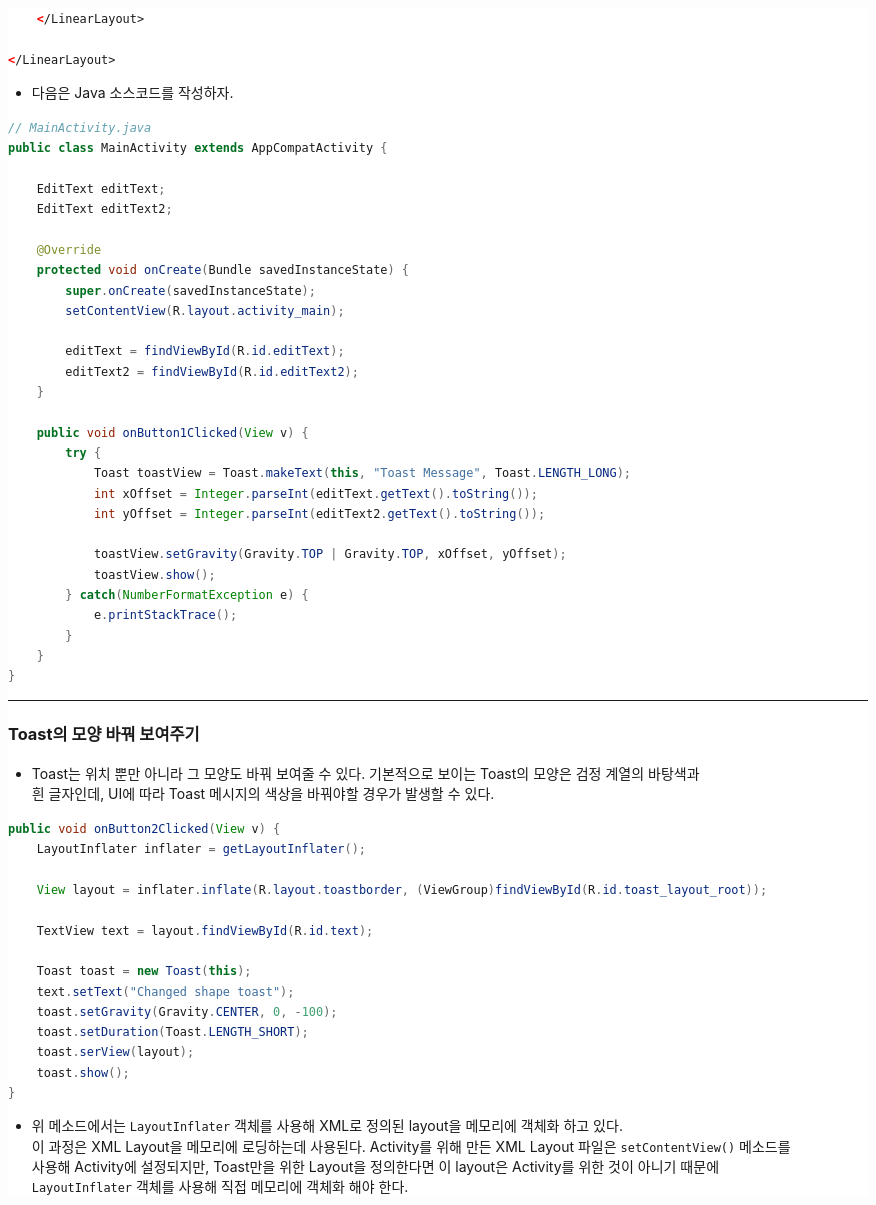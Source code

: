```xml
    </LinearLayout>

</LinearLayout>
```

* 다음은 Java 소스코드를 작성하자.
```java
// MainActivity.java
public class MainActivity extends AppCompatActivity {
    
    EditText editText;
    EditText editText2;
    
    @Override
    protected void onCreate(Bundle savedInstanceState) {
        super.onCreate(savedInstanceState);
        setContentView(R.layout.activity_main);
        
        editText = findViewById(R.id.editText);
        editText2 = findViewById(R.id.editText2);
    }
    
    public void onButton1Clicked(View v) {
        try {
            Toast toastView = Toast.makeText(this, "Toast Message", Toast.LENGTH_LONG);
            int xOffset = Integer.parseInt(editText.getText().toString());
            int yOffset = Integer.parseInt(editText2.getText().toString());
            
            toastView.setGravity(Gravity.TOP | Gravity.TOP, xOffset, yOffset);
            toastView.show();
        } catch(NumberFormatException e) {
            e.printStackTrace();
        }
    }
}
```
<hr/>

<h3>Toast의 모양 바꿔 보여주기</h3>

* Toast는 위치 뿐만 아니라 그 모양도 바꿔 보여줄 수 있다. 기본적으로 보이는 Toast의 모양은 검정 계열의 바탕색과   
  흰 글자인데, UI에 따라 Toast 메시지의 색상을 바꿔야할 경우가 발생할 수 있다.
```java
public void onButton2Clicked(View v) {
    LayoutInflater inflater = getLayoutInflater();

    View layout = inflater.inflate(R.layout.toastborder, (ViewGroup)findViewById(R.id.toast_layout_root));
        
    TextView text = layout.findViewById(R.id.text);
        
    Toast toast = new Toast(this);
    text.setText("Changed shape toast");
    toast.setGravity(Gravity.CENTER, 0, -100);
    toast.setDuration(Toast.LENGTH_SHORT);
    toast.serView(layout);
    toast.show();
}
```
* 위 메소드에서는 `LayoutInflater` 객체를 사용해 XML로 정의된 layout을 메모리에 객체화 하고 있다.   
  이 과정은 XML Layout을 메모리에 로딩하는데 사용된다. Activity를 위해 만든 XML Layout 파일은 `setContentView()` 메소드를   
  사용해 Activity에 설정되지만, Toast만을 위한 Layout을 정의한다면 이 layout은 Activity를 위한 것이 아니기 때문에   
  `LayoutInflater` 객체를 사용해 직접 메모리에 객체화 해야 한다.
